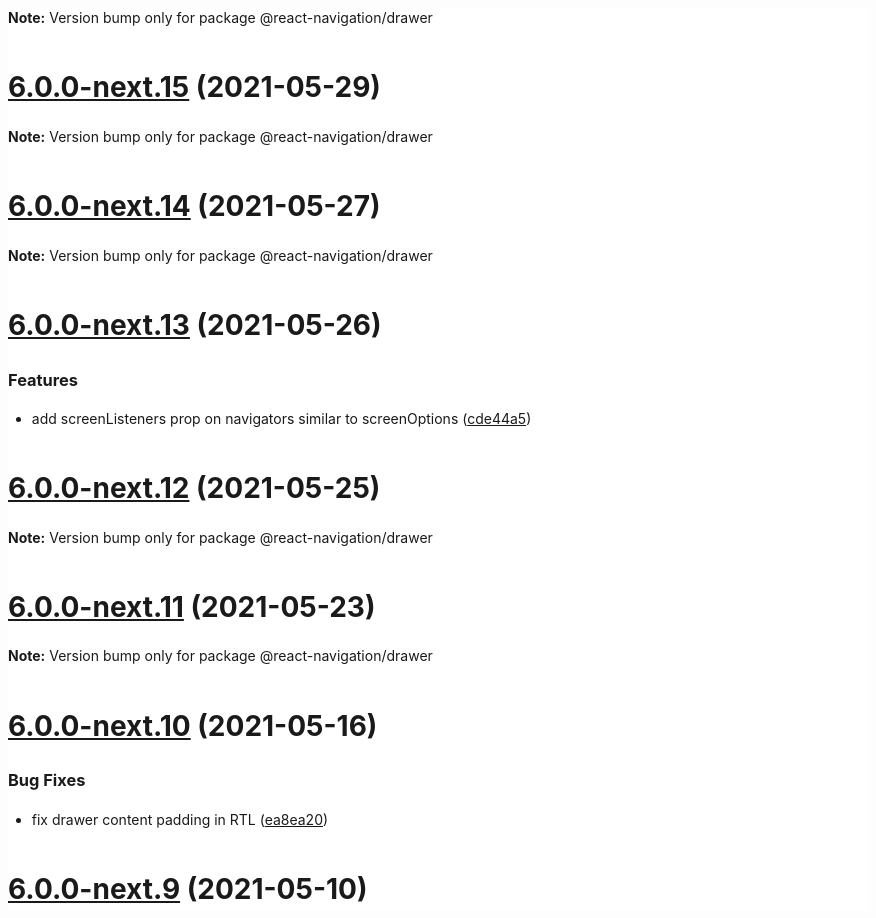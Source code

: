 **Note:** Version bump only for package @react-navigation/drawer

# [6.0.0-next.15](https://github.com/react-navigation/react-navigation/compare/@react-navigation/drawer@6.0.0-next.14...@react-navigation/drawer@6.0.0-next.15) (2021-05-29)

**Note:** Version bump only for package @react-navigation/drawer

# [6.0.0-next.14](https://github.com/react-navigation/react-navigation/compare/@react-navigation/drawer@6.0.0-next.13...@react-navigation/drawer@6.0.0-next.14) (2021-05-27)

**Note:** Version bump only for package @react-navigation/drawer

# [6.0.0-next.13](https://github.com/react-navigation/react-navigation/compare/@react-navigation/drawer@6.0.0-next.12...@react-navigation/drawer@6.0.0-next.13) (2021-05-26)

### Features

* add screenListeners prop on navigators similar to screenOptions ([cde44a5](https://github.com/react-navigation/react-navigation/commit/cde44a5785444a121aa08f94af9f8fe4fc89910a))

# [6.0.0-next.12](https://github.com/react-navigation/react-navigation/compare/@react-navigation/drawer@6.0.0-next.11...@react-navigation/drawer@6.0.0-next.12) (2021-05-25)

**Note:** Version bump only for package @react-navigation/drawer

# [6.0.0-next.11](https://github.com/react-navigation/react-navigation/compare/@react-navigation/drawer@6.0.0-next.10...@react-navigation/drawer@6.0.0-next.11) (2021-05-23)

**Note:** Version bump only for package @react-navigation/drawer

# [6.0.0-next.10](https://github.com/react-navigation/react-navigation/compare/@react-navigation/drawer@6.0.0-next.9...@react-navigation/drawer@6.0.0-next.10) (2021-05-16)

### Bug Fixes

* fix drawer content padding in RTL ([ea8ea20](https://github.com/react-navigation/react-navigation/commit/ea8ea20127d979d8c8ddbddf56de1bdfdf0243f9))

# [6.0.0-next.9](https://github.com/react-navigation/react-navigation/compare/@react-navigation/drawer@6.0.0-next.8...@react-navigation/drawer@6.0.0-next.9) (2021-05-10)
